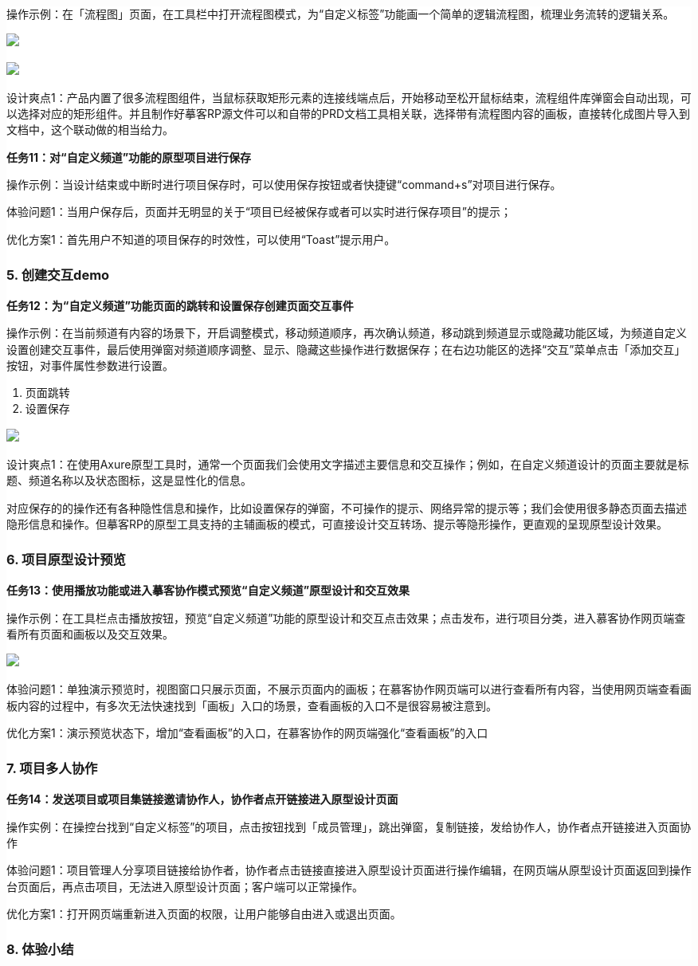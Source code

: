 操作示例：在「流程图」页面，在工具栏中打开流程图模式，为“自定义标签”功能画一个简单的逻辑流程图，梳理业务流转的逻辑关系。

![](https://image.woshipm.com/wp-files/2022/09/bMeIiupMGlxSezVFuSL9.gif)

![](https://image.woshipm.com/wp-files/2022/09/DiON6Ht5oFvmPHiYY6yE.png)

设计爽点1：产品内置了很多流程图组件，当鼠标获取矩形元素的连接线端点后，开始移动至松开鼠标结束，流程组件库弹窗会自动出现，可以选择对应的矩形组件。并且制作好摹客RP源文件可以和自带的PRD文档工具相关联，选择带有流程图内容的画板，直接转化成图片导入到文档中，这个联动做的相当给力。

**任务11：对“自定义频道”功能的原型项目进行保存**

操作示例：当设计结束或中断时进行项目保存时，可以使用保存按钮或者快捷键“command+s”对项目进行保存。

体验问题1：当用户保存后，页面并无明显的关于“项目已经被保存或者可以实时进行保存项目”的提示；

优化方案1：首先用户不知道的项目保存的时效性，可以使用“Toast”提示用户。

### 5\. 创建交互demo

**任务12：为“自定义频道”功能页面的跳转和设置保存创建页面交互事件**

操作示例：在当前频道有内容的场景下，开启调整模式，移动频道顺序，再次确认频道，移动跳到频道显示或隐藏功能区域，为频道自定义设置创建交互事件，最后使用弹窗对频道顺序调整、显示、隐藏这些操作进行数据保存；在右边功能区的选择“交互”菜单点击「添加交互」按钮，对事件属性参数进行设置。

1.  页面跳转
2.  设置保存

![](https://image.woshipm.com/wp-files/2022/09/EzRoaA8ND7CMXXXPx2Eb.gif)

设计爽点1：在使用Axure原型工具时，通常一个页面我们会使用文字描述主要信息和交互操作；例如，在自定义频道设计的页面主要就是标题、频道名称以及状态图标，这是显性化的信息。

对应保存的的操作还有各种隐性信息和操作，比如设置保存的弹窗，不可操作的提示、网络异常的提示等；我们会使用很多静态页面去描述隐形信息和操作。但摹客RP的原型工具支持的主辅画板的模式，可直接设计交互转场、提示等隐形操作，更直观的呈现原型设计效果。

### 6\. 项目原型设计预览

**任务13：使用播放功能或进入摹客协作模式预览“自定义频道”原型设计和交互效果**

操作示例：在工具栏点击播放按钮，预览“自定义频道”功能的原型设计和交互点击效果；点击发布，进行项目分类，进入慕客协作网页端查看所有页面和画板以及交互效果。

![](https://image.woshipm.com/wp-files/2022/09/d7ggdlFpYJRino8017SG.gif)

体验问题1：单独演示预览时，视图窗口只展示页面，不展示页面内的画板；在慕客协作网页端可以进行查看所有内容，当使用网页端查看画板内容的过程中，有多次无法快速找到「画板」入口的场景，查看画板的入口不是很容易被注意到。

优化方案1：演示预览状态下，增加“查看画板”的入口，在慕客协作的网页端强化“查看画板”的入口

### 7\. 项目多人协作

**任务14：发送项目或项目集链接邀请协作人，协作者点开链接进入原型设计页面**

操作实例：在操控台找到“自定义标签”的项目，点击按钮找到「成员管理」，跳出弹窗，复制链接，发给协作人，协作者点开链接进入页面协作

体验问题1：项目管理人分享项目链接给协作者，协作者点击链接直接进入原型设计页面进行操作编辑，在网页端从原型设计页面返回到操作台页面后，再点击项目，无法进入原型设计页面；客户端可以正常操作。

优化方案1：打开网页端重新进入页面的权限，让用户能够自由进入或退出页面。

### 8\. 体验小结
